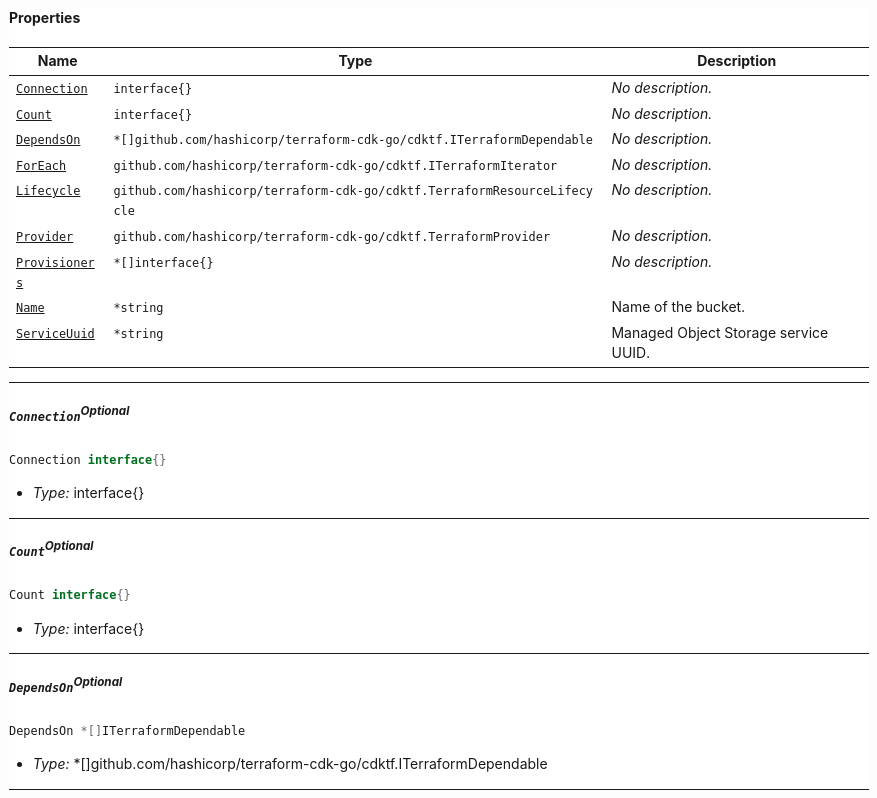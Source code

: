 #### Properties <a name="Properties" id="Properties"></a>

| **Name** | **Type** | **Description** |
| --- | --- | --- |
| <code><a href="#@cdktf/provider-upcloud.managedObjectStorageBucket.ManagedObjectStorageBucketConfig.property.connection">Connection</a></code> | <code>interface{}</code> | *No description.* |
| <code><a href="#@cdktf/provider-upcloud.managedObjectStorageBucket.ManagedObjectStorageBucketConfig.property.count">Count</a></code> | <code>interface{}</code> | *No description.* |
| <code><a href="#@cdktf/provider-upcloud.managedObjectStorageBucket.ManagedObjectStorageBucketConfig.property.dependsOn">DependsOn</a></code> | <code>*[]github.com/hashicorp/terraform-cdk-go/cdktf.ITerraformDependable</code> | *No description.* |
| <code><a href="#@cdktf/provider-upcloud.managedObjectStorageBucket.ManagedObjectStorageBucketConfig.property.forEach">ForEach</a></code> | <code>github.com/hashicorp/terraform-cdk-go/cdktf.ITerraformIterator</code> | *No description.* |
| <code><a href="#@cdktf/provider-upcloud.managedObjectStorageBucket.ManagedObjectStorageBucketConfig.property.lifecycle">Lifecycle</a></code> | <code>github.com/hashicorp/terraform-cdk-go/cdktf.TerraformResourceLifecycle</code> | *No description.* |
| <code><a href="#@cdktf/provider-upcloud.managedObjectStorageBucket.ManagedObjectStorageBucketConfig.property.provider">Provider</a></code> | <code>github.com/hashicorp/terraform-cdk-go/cdktf.TerraformProvider</code> | *No description.* |
| <code><a href="#@cdktf/provider-upcloud.managedObjectStorageBucket.ManagedObjectStorageBucketConfig.property.provisioners">Provisioners</a></code> | <code>*[]interface{}</code> | *No description.* |
| <code><a href="#@cdktf/provider-upcloud.managedObjectStorageBucket.ManagedObjectStorageBucketConfig.property.name">Name</a></code> | <code>*string</code> | Name of the bucket. |
| <code><a href="#@cdktf/provider-upcloud.managedObjectStorageBucket.ManagedObjectStorageBucketConfig.property.serviceUuid">ServiceUuid</a></code> | <code>*string</code> | Managed Object Storage service UUID. |

---

##### `Connection`<sup>Optional</sup> <a name="Connection" id="@cdktf/provider-upcloud.managedObjectStorageBucket.ManagedObjectStorageBucketConfig.property.connection"></a>

```go
Connection interface{}
```

- *Type:* interface{}

---

##### `Count`<sup>Optional</sup> <a name="Count" id="@cdktf/provider-upcloud.managedObjectStorageBucket.ManagedObjectStorageBucketConfig.property.count"></a>

```go
Count interface{}
```

- *Type:* interface{}

---

##### `DependsOn`<sup>Optional</sup> <a name="DependsOn" id="@cdktf/provider-upcloud.managedObjectStorageBucket.ManagedObjectStorageBucketConfig.property.dependsOn"></a>

```go
DependsOn *[]ITerraformDependable
```

- *Type:* *[]github.com/hashicorp/terraform-cdk-go/cdktf.ITerraformDependable

---